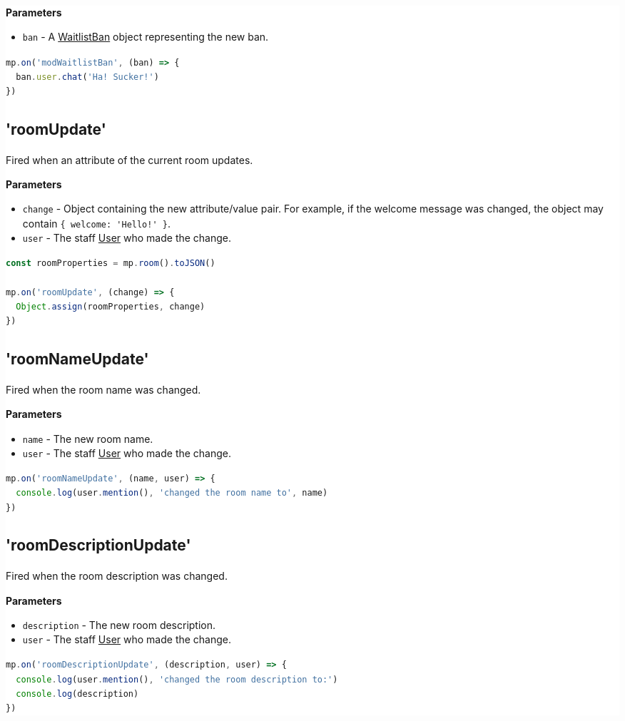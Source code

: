 **Parameters**

 - `ban` - A [WaitlistBan](#class-waitlistban) object representing the new ban.

```js
mp.on('modWaitlistBan', (ban) => {
  ban.user.chat('Ha! Sucker!')
})
```

<a id="event-roomupdate"></a>
## 'roomUpdate'

Fired when an attribute of the current room updates.

**Parameters**

 - `change` - Object containing the new attribute/value pair. For example, if
   the welcome message was changed, the object may contain
   `{ welcome: 'Hello!' }`.
 - `user` - The staff [User](#class-user) who made the change.

```js
const roomProperties = mp.room().toJSON()

mp.on('roomUpdate', (change) => {
  Object.assign(roomProperties, change)
})
```

<a id="event-roomnameupdate"></a>
## 'roomNameUpdate'

Fired when the room name was changed.

**Parameters**

 - `name` - The new room name.
 - `user` - The staff [User](#class-user) who made the change.

```js
mp.on('roomNameUpdate', (name, user) => {
  console.log(user.mention(), 'changed the room name to', name)
})
```

<a id="event-roomdescriptionupdate"></a>
## 'roomDescriptionUpdate'

Fired when the room description was changed.

**Parameters**

 - `description` - The new room description.
 - `user` - The staff [User](#class-user) who made the change.

```js
mp.on('roomDescriptionUpdate', (description, user) => {
  console.log(user.mention(), 'changed the room description to:')
  console.log(description)
})
```
